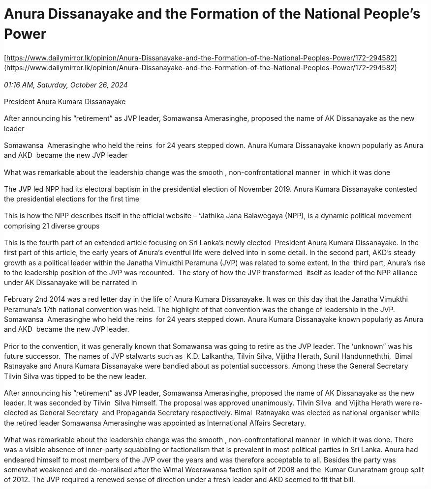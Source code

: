 # Anura Dissanayake and the Formation of the National People’s Power

[https://www.dailymirror.lk/opinion/Anura-Dissanayake-and-the-Formation-of-the-National-Peoples-Power/172-294582](https://www.dailymirror.lk/opinion/Anura-Dissanayake-and-the-Formation-of-the-National-Peoples-Power/172-294582)

*01:16 AM, Saturday, October 26, 2024*

President Anura Kumara Dissanayake

After announcing his “retirement” as JVP leader, Somawansa Amerasinghe, proposed the name of AK Dissanayake as the new leader

Somawansa  Amerasinghe who held the reins  for 24 years stepped down. Anura Kumara Dissanayake known popularly as Anura and AKD  became the new JVP leader

What was remarkable about the leadership change was the smooth , non-confrontational manner  in which it was done

The JVP led NPP had its electoral baptism in the presidential election of November 2019. Anura Kumara Dissanayake contested the presidential elections for the first time

This is how the NPP describes itself in the official website – “Jathika Jana Balawegaya (NPP), is a dynamic political movement comprising 21 diverse groups

This is the fourth part of an extended article focusing on Sri Lanka’s newly elected  President Anura Kumara Dissanayake. In the first part of this article, the early years of Anura’s eventful life were delved into in some detail. In the second part, AKD’s steady growth as a political leader within the Janatha Vimukthi Peramuna (JVP) was related to some extent. In the  third part, Anura’s rise to the leadership position of the JVP was recounted.  The story of how the JVP transformed  itself as leader of the NPP alliance  under AK Dissanayake will be narrated in

February 2nd 2014 was a red letter day in the life of Anura Kumara Dissanayake. It was on this day that the Janatha Vimukthi Peramuna’s 17th national convention was held. The highlight of that convention was the change of leadership in the JVP. Somawansa  Amerasinghe who held the reins  for 24 years stepped down. Anura Kumara Dissanayake known popularly as Anura and AKD  became the new JVP leader.

Prior to the convention, it was generally known that Somawansa was going to retire as the JVP leader. The ‘unknown” was his future successor.  The names of JVP stalwarts such as  K.D. Lalkantha, Tilvin Silva, Vijitha Herath, Sunil Handunneththi,  Bimal Ratnayake and Anura Kumara Dissanayake were bandied about as potential successors. Among these the General Secretary Tilvin Silva was tipped to be the new leader.

After announcing his “retirement” as JVP leader, Somawansa Amerasinghe, proposed the name of AK Dissanayake as the new leader. It was seconded by Tilvin  Silva himself. The proposal was approved unanimously. Tilvin Silva  and Vijitha Herath were re-elected as General Secretary  and Propaganda Secretary respectively. Bimal  Ratnayake was elected as national organiser while the retired leader Somawansa Amerasinghe was appointed as International Affairs Secretary.

What was remarkable about the leadership change was the smooth , non-confrontational manner  in which it was done. There was a visible absence of inner-party squabbling or factionalism that is prevalent in most political parties in Sri Lanka. Anura had endeared himself to most members of the JVP over the years and was therefore acceptable to all. Besides the party was somewhat weakened and de-moralised after the Wimal Weerawansa faction split of 2008 and the  Kumar Gunaratnam group split of 2012. The JVP required a renewed sense of direction under a fresh leader and AKD seemed to fit that bill.
